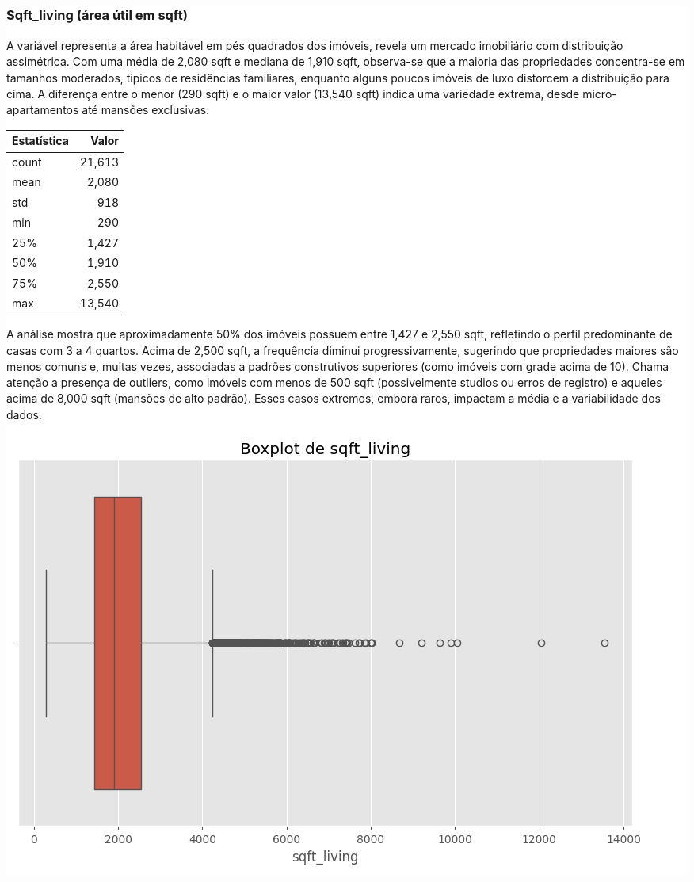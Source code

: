 ### Sqft_living (área útil em sqft)

A variável representa a área habitável em pés quadrados dos imóveis, revela um mercado imobiliário com distribuição assimétrica. Com uma média de 2,080 sqft e mediana de 1,910 sqft, observa-se que a maioria das propriedades concentra-se em tamanhos moderados, típicos de residências familiares, enquanto alguns poucos imóveis de luxo distorcem a distribuição para cima. A diferença entre o menor (290 sqft) e o maior valor (13,540 sqft) indica uma variedade extrema, desde micro-apartamentos até mansões exclusivas.

| Estatística | Valor |
|-------------|------:|
| count       | 21,613|
| mean        | 2,080 |
| std         | 918   |
| min         | 290   |
| 25%         | 1,427 |
| 50%         | 1,910 |
| 75%         | 2,550 |
| max         | 13,540|

A análise mostra que aproximadamente 50% dos imóveis possuem entre 1,427 e 2,550 sqft, refletindo o perfil predominante de casas com 3 a 4 quartos. Acima de 2,500 sqft, a frequência diminui progressivamente, sugerindo que propriedades maiores são menos comuns e, muitas vezes, associadas a padrões construtivos superiores (como imóveis com grade acima de 10). Chama atenção a presença de outliers, como imóveis com menos de 500 sqft (possivelmente studios ou erros de registro) e aqueles acima de 8,000 sqft (mansões de alto padrão). Esses casos extremos, embora raros, impactam a média e a variabilidade dos dados.

![Gráfico Boxplot!](/docs/img/graphs/sqft_living_boxplot.png "Gráfico Boxplot")